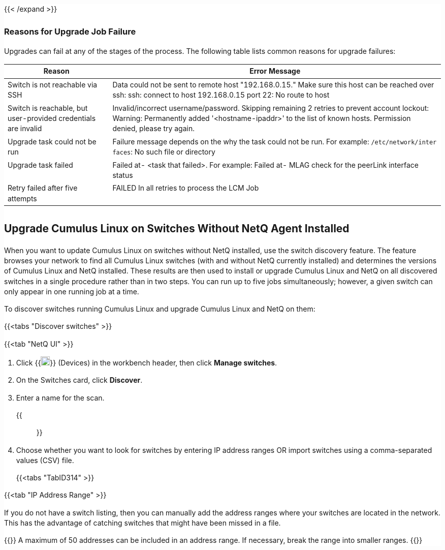 {{< /expand >}}

### Reasons for Upgrade Job Failure

Upgrades can fail at any of the stages of the process. The following table lists common reasons for upgrade failures:


| Reason | Error Message |
| --- | --- |
| Switch is not reachable via SSH | Data could not be sent to remote host "192.168.0.15." Make sure this host can be reached over ssh: ssh: connect to host 192.168.0.15 port 22: No route to host |
| Switch is reachable, but user-provided credentials are invalid | Invalid/incorrect username/password. Skipping remaining 2 retries to prevent account lockout: Warning: Permanently added '\<hostname-ipaddr\>' to the list of known hosts. Permission denied, please try again. |
| Upgrade task could not be run | Failure message depends on the why the task could not be run. For example: `/etc/network/interfaces`: No such file or directory |
| Upgrade task failed | Failed at- \<task that failed\>. For example: Failed at- MLAG check for the peerLink interface status |
| Retry failed after five attempts | FAILED In all retries to process the LCM Job |


## Upgrade Cumulus Linux on Switches Without NetQ Agent Installed

When you want to update Cumulus Linux on switches without NetQ installed, use the switch discovery feature. The feature browses your network to find all Cumulus Linux switches (with and without NetQ currently installed) and determines the versions of Cumulus Linux and NetQ installed. These results are then used to install or upgrade Cumulus Linux and NetQ on all discovered switches in a single procedure rather than in two steps. You can run up to five jobs simultaneously; however, a given switch can only appear in one running job at a time.

To discover switches running Cumulus Linux and upgrade Cumulus Linux and NetQ on them:

{{<tabs "Discover switches" >}}

{{<tab "NetQ UI" >}}


1. Click {{<img src="/images/netq/devices.svg" height="18" width="18">}} (Devices) in the workbench header, then click **Manage switches**.

2. On the Switches card, click **Discover**.

3. Enter a name for the scan.

    {{<figure src="/images/netq/lcm-discover-search-switches-tab-310.png" width="500">}}

4. Choose whether you want to look for switches by entering IP address ranges OR import switches using a comma-separated values (CSV) file.

    {{<tabs "TabID314" >}}

{{<tab "IP Address Range" >}}

If you do not have a switch listing, then you can manually add the address ranges where your switches are located in the network. This has the advantage of catching switches that might have been missed in a file.

{{<notice tip>}}
A maximum of 50 addresses can be included in an address range. If necessary, break the range into smaller ranges.
{{</notice>}}
